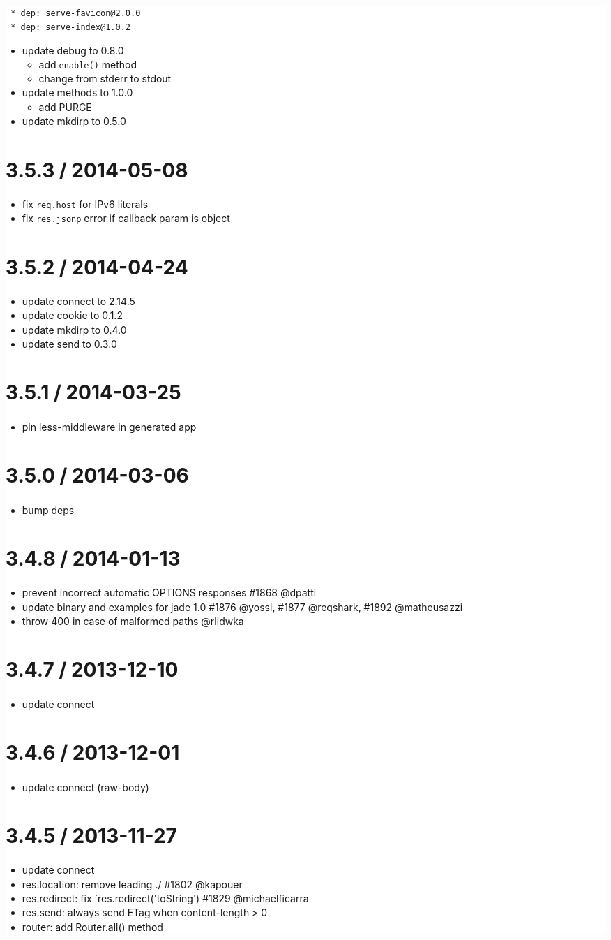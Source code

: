      * dep: serve-favicon@2.0.0
     * dep: serve-index@1.0.2
 * update debug to 0.8.0
     * add `enable()` method
     * change from stderr to stdout
 * update methods to 1.0.0
     - add PURGE
 * update mkdirp to 0.5.0

3.5.3 / 2014-05-08
==================

 * fix `req.host` for IPv6 literals
 * fix `res.jsonp` error if callback param is object

3.5.2 / 2014-04-24
==================

 * update connect to 2.14.5
 * update cookie to 0.1.2
 * update mkdirp to 0.4.0
 * update send to 0.3.0

3.5.1 / 2014-03-25
==================

 * pin less-middleware in generated app

3.5.0 / 2014-03-06
==================

 * bump deps

3.4.8 / 2014-01-13
==================

 * prevent incorrect automatic OPTIONS responses #1868 @dpatti
 * update binary and examples for jade 1.0 #1876 @yossi, #1877 @reqshark, #1892 @matheusazzi
 * throw 400 in case of malformed paths @rlidwka

3.4.7 / 2013-12-10
==================

 * update connect

3.4.6 / 2013-12-01
==================

 * update connect (raw-body)

3.4.5 / 2013-11-27
==================

 * update connect
 * res.location: remove leading ./ #1802 @kapouer
 * res.redirect: fix `res.redirect('toString') #1829 @michaelficarra
 * res.send: always send ETag when content-length > 0
 * router: add Router.all() method
